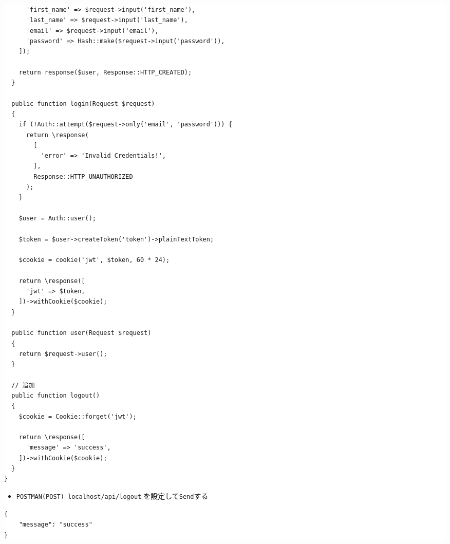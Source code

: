 ```php:AuthController.php
      'first_name' => $request->input('first_name'),
      'last_name' => $request->input('last_name'),
      'email' => $request->input('email'),
      'password' => Hash::make($request->input('password')),
    ]);

    return response($user, Response::HTTP_CREATED);
  }

  public function login(Request $request)
  {
    if (!Auth::attempt($request->only('email', 'password'))) {
      return \response(
        [
          'error' => 'Invalid Credentials!',
        ],
        Response::HTTP_UNAUTHORIZED
      );
    }

    $user = Auth::user();

    $token = $user->createToken('token')->plainTextToken;

    $cookie = cookie('jwt', $token, 60 * 24);

    return \response([
      'jwt' => $token,
    ])->withCookie($cookie);
  }

  public function user(Request $request)
  {
    return $request->user();
  }

  // 追加
  public function logout()
  {
    $cookie = Cookie::forget('jwt');

    return \response([
      'message' => 'success',
    ])->withCookie($cookie);
  }
}
```

- `POSTMAN(POST) localhost/api/logout` を設定して`Send`する<br>

```
{
    "message": "success"
}
```
